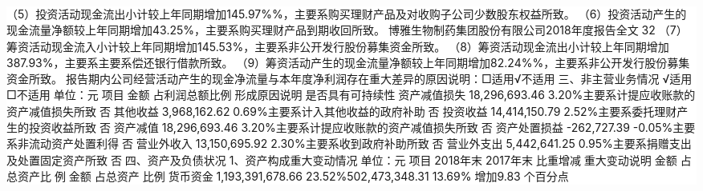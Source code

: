 （5）投资活动现金流出小计较上年同期增加145.97%%，主要系购买理财产品及对收购子公司少数股东权益所致。
（6）投资活动产生的现金流量净额较上年同期增加43.25%，主要系购买理财产品到期收回所致。
博雅生物制药集团股份有限公司2018年度报告全文
32
（7）筹资活动现金流入小计较上年同期增加145.53%，主要系非公开发行股份募集资金所致。
（8）筹资活动现金流出小计较上年同期增加387.93%，主要系主要系偿还银行借款所致。
（9）筹资活动产生的现金流量净额较上年同期增加82.24%%，主要系非公开发行股份募集资金所致。
报告期内公司经营活动产生的现金净流量与本年度净利润存在重大差异的原因说明：□适用√不适用
三、非主营业务情况
√适用□不适用
单位：元
项目
金额
占利润总额比例
形成原因说明
是否具有可持续性
资产减值损失
18,296,693.46
3.20%主要系计提应收账款的资产减值损失所致
否
其他收益
3,968,162.62
0.69%主要系计入其他收益的政府补助
否
投资收益
14,414,150.79
2.52%主要系委托理财产生的投资收益所致
否
资产减值
18,296,693.46
3.20%主要系计提应收账款的资产减值损失所致
否
资产处置损益
-262,727.39
-0.05%主要系非流动资产处置利得
否
营业外收入
13,150,695.92
2.30%主要系收到政府补助所致
否
营业外支出
5,442,641.25
0.95%主要系捐赠支出及处置固定资产所致
否
四、资产及负债状况
1、资产构成重大变动情况
单位：元
项目
2018年末
2017年末
比重增减
重大变动说明
金额
占总资产比
例
金额
占总资产
比例
货币资金
1,193,391,678.66
23.52%502,473,348.31
13.69%
增加9.83
个百分点